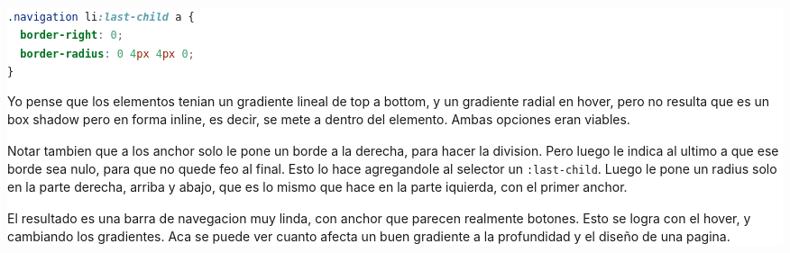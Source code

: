 ```css
.navigation li:last-child a {
  border-right: 0;
  border-radius: 0 4px 4px 0;
}
```

Yo pense que los elementos tenian un gradiente lineal de top a bottom, y un gradiente radial en hover, pero no resulta que es un box shadow pero en forma inline, es decir, se mete a dentro del elemento. Ambas opciones eran viables.

Notar tambien que a los anchor solo le pone un borde a la derecha, para hacer la division. Pero luego le indica al ultimo a que ese borde sea nulo, para que no quede feo al final. Esto lo hace agregandole al selector un `:last-child`. Luego le pone un radius solo en la parte derecha, arriba y abajo, que es lo mismo que hace en la parte iquierda, con el primer anchor.

El resultado es una barra de navegacion muy linda, con anchor que parecen realmente botones. Esto se logra con el hover, y cambiando los gradientes. Aca se puede ver cuanto afecta un buen gradiente a la profundidad y el diseño de una pagina.

